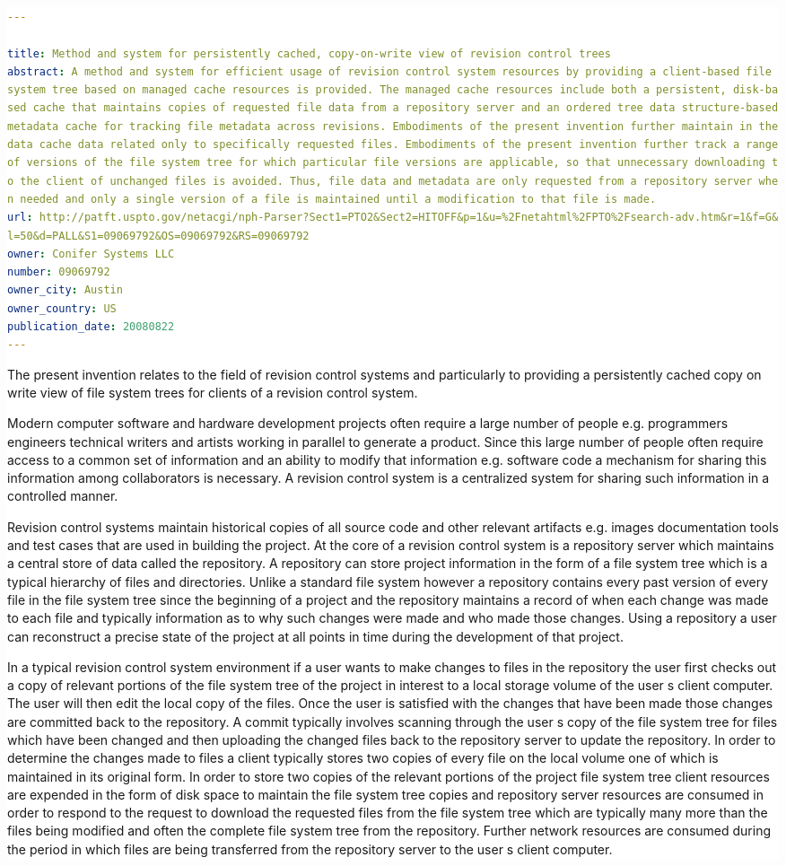 ```yaml
---

title: Method and system for persistently cached, copy-on-write view of revision control trees
abstract: A method and system for efficient usage of revision control system resources by providing a client-based file system tree based on managed cache resources is provided. The managed cache resources include both a persistent, disk-based cache that maintains copies of requested file data from a repository server and an ordered tree data structure-based metadata cache for tracking file metadata across revisions. Embodiments of the present invention further maintain in the data cache data related only to specifically requested files. Embodiments of the present invention further track a range of versions of the file system tree for which particular file versions are applicable, so that unnecessary downloading to the client of unchanged files is avoided. Thus, file data and metadata are only requested from a repository server when needed and only a single version of a file is maintained until a modification to that file is made.
url: http://patft.uspto.gov/netacgi/nph-Parser?Sect1=PTO2&Sect2=HITOFF&p=1&u=%2Fnetahtml%2FPTO%2Fsearch-adv.htm&r=1&f=G&l=50&d=PALL&S1=09069792&OS=09069792&RS=09069792
owner: Conifer Systems LLC
number: 09069792
owner_city: Austin
owner_country: US
publication_date: 20080822
---
```

The present invention relates to the field of revision control systems and particularly to providing a persistently cached copy on write view of file system trees for clients of a revision control system.

Modern computer software and hardware development projects often require a large number of people e.g. programmers engineers technical writers and artists working in parallel to generate a product. Since this large number of people often require access to a common set of information and an ability to modify that information e.g. software code a mechanism for sharing this information among collaborators is necessary. A revision control system is a centralized system for sharing such information in a controlled manner.

Revision control systems maintain historical copies of all source code and other relevant artifacts e.g. images documentation tools and test cases that are used in building the project. At the core of a revision control system is a repository server which maintains a central store of data called the repository. A repository can store project information in the form of a file system tree which is a typical hierarchy of files and directories. Unlike a standard file system however a repository contains every past version of every file in the file system tree since the beginning of a project and the repository maintains a record of when each change was made to each file and typically information as to why such changes were made and who made those changes. Using a repository a user can reconstruct a precise state of the project at all points in time during the development of that project.

In a typical revision control system environment if a user wants to make changes to files in the repository the user first checks out a copy of relevant portions of the file system tree of the project in interest to a local storage volume of the user s client computer. The user will then edit the local copy of the files. Once the user is satisfied with the changes that have been made those changes are committed back to the repository. A commit typically involves scanning through the user s copy of the file system tree for files which have been changed and then uploading the changed files back to the repository server to update the repository. In order to determine the changes made to files a client typically stores two copies of every file on the local volume one of which is maintained in its original form. In order to store two copies of the relevant portions of the project file system tree client resources are expended in the form of disk space to maintain the file system tree copies and repository server resources are consumed in order to respond to the request to download the requested files from the file system tree which are typically many more than the files being modified and often the complete file system tree from the repository. Further network resources are consumed during the period in which files are being transferred from the repository server to the user s client computer.
